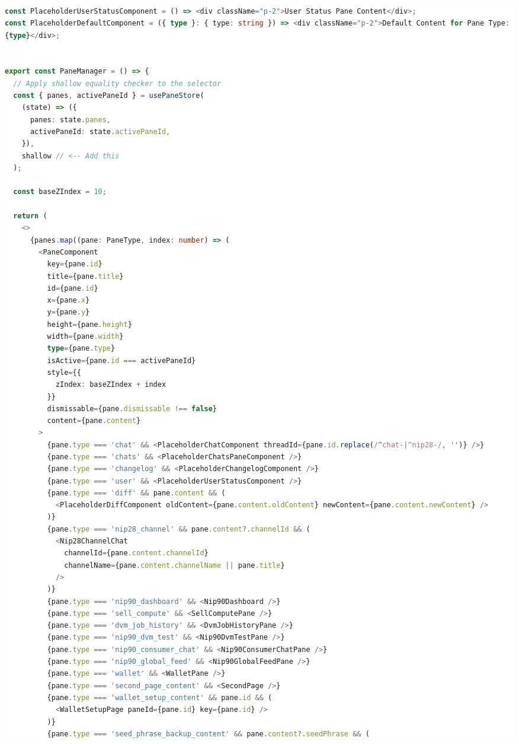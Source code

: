 ```typescript
const PlaceholderUserStatusComponent = () => <div className="p-2">User Status Pane Content</div>;
const PlaceholderDefaultComponent = ({ type }: { type: string }) => <div className="p-2">Default Content for Pane Type: {type}</div>;


export const PaneManager = () => {
  // Apply shallow equality checker to the selector
  const { panes, activePaneId } = usePaneStore(
    (state) => ({
      panes: state.panes,
      activePaneId: state.activePaneId,
    }),
    shallow // <-- Add this
  );

  const baseZIndex = 10;

  return (
    <>
      {panes.map((pane: PaneType, index: number) => (
        <PaneComponent
          key={pane.id}
          title={pane.title}
          id={pane.id}
          x={pane.x}
          y={pane.y}
          height={pane.height}
          width={pane.width}
          type={pane.type}
          isActive={pane.id === activePaneId}
          style={{
            zIndex: baseZIndex + index
          }}
          dismissable={pane.dismissable !== false}
          content={pane.content}
        >
          {pane.type === 'chat' && <PlaceholderChatComponent threadId={pane.id.replace(/^chat-|^nip28-/, '')} />}
          {pane.type === 'chats' && <PlaceholderChatsPaneComponent />}
          {pane.type === 'changelog' && <PlaceholderChangelogComponent />}
          {pane.type === 'user' && <PlaceholderUserStatusComponent />}
          {pane.type === 'diff' && pane.content && (
            <PlaceholderDiffComponent oldContent={pane.content.oldContent} newContent={pane.content.newContent} />
          )}
          {pane.type === 'nip28_channel' && pane.content?.channelId && (
            <Nip28ChannelChat
              channelId={pane.content.channelId}
              channelName={pane.content.channelName || pane.title}
            />
          )}
          {pane.type === 'nip90_dashboard' && <Nip90Dashboard />}
          {pane.type === 'sell_compute' && <SellComputePane />}
          {pane.type === 'dvm_job_history' && <DvmJobHistoryPane />}
          {pane.type === 'nip90_dvm_test' && <Nip90DvmTestPane />}
          {pane.type === 'nip90_consumer_chat' && <Nip90ConsumerChatPane />}
          {pane.type === 'nip90_global_feed' && <Nip90GlobalFeedPane />}
          {pane.type === 'wallet' && <WalletPane />}
          {pane.type === 'second_page_content' && <SecondPage />}
          {pane.type === 'wallet_setup_content' && pane.id && (
            <WalletSetupPage paneId={pane.id} key={pane.id} />
          )}
          {pane.type === 'seed_phrase_backup_content' && pane.content?.seedPhrase && (
```